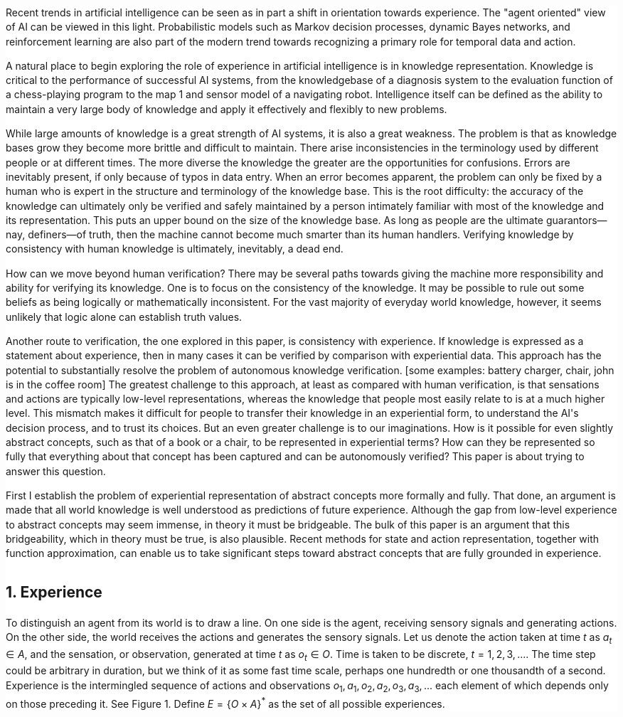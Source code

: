 Recent trends in artificial intelligence can be seen as in part a shift in orientation towards experience. The "agent oriented" view of AI can be viewed in this light. Probabilistic models such as Markov decision processes, dynamic Bayes networks, and reinforcement learning are also part of the modern trend towards recognizing a primary role for temporal data and action.

A natural place to begin exploring the role of experience in artificial intelligence is in knowledge representation. Knowledge is critical to the performance of successful AI systems, from the knowledgebase of a diagnosis system to the evaluation function of a chess-playing program to the map 1 and sensor model of a navigating robot. Intelligence itself can be defined as the ability to maintain a very large body of knowledge and apply it effectively and flexibly to new problems.

While large amounts of knowledge is a great strength of AI systems, it is also a great weakness. The problem is that as knowledge bases grow they become more brittle and difficult to maintain. There arise inconsistencies in the terminology used by different people or at different times. The more diverse the knowledge the greater are the opportunities for confusions. Errors are inevitably present, if only because of typos in data entry. When an error becomes apparent, the problem can only be fixed by a human who is expert in the structure and terminology of the knowledge base. This is the root difficulty: the accuracy of the knowledge can ultimately only be verified and safely maintained by a person intimately familiar with most of the knowledge and its representation. This puts an upper bound on the size of the knowledge base. As long as people are the ultimate guarantors—nay, definers—of truth, then the machine cannot become much smarter than its human handlers. Verifying knowledge by consistency with human knowledge is ultimately, inevitably, a dead end.

How can we move beyond human verification? There may be several paths towards giving the machine more responsibility and ability for verifying its knowledge. One is to focus on the consistency of the knowledge. It may be possible to rule out some beliefs as being logically or mathematically inconsistent. For the vast majority of everyday world knowledge, however, it seems unlikely that logic alone can establish truth values.

Another route to verification, the one explored in this paper, is consistency with experience. If knowledge is expressed as a statement about experience, then in many cases it can be verified by comparison with experiential data. This approach has the potential to substantially resolve the problem of autonomous knowledge verification. [some examples: battery charger, chair, john is in the coffee room] The greatest challenge to this approach, at least as compared with human verification, is that sensations and actions are typically low-level representations, whereas the knowledge that people most easily relate to is at a much higher level. This mismatch makes it difficult for people to transfer their knowledge in an experiential form, to understand the AI's decision process, and to trust its choices. But an even greater challenge is to our imaginations. How is it possible for even slightly abstract concepts, such as that of a book or a chair, to be represented in experiential terms? How can they be represented so fully that everything about that concept has been captured and can be autonomously verified? This paper is about trying to answer this question.

First I establish the problem of experiential representation of abstract concepts more formally and fully. That done, an argument is made that all world knowledge is well understood as predictions of future experience. Although the gap from low-level experience to abstract concepts may seem immense, in theory it must be bridgeable. The bulk of this paper is an argument that this bridgeability, which in theory must be true, is also plausible. Recent methods for state and action representation, together with function approximation, can enable us to take significant steps toward abstract concepts that are fully grounded in experience.

## 1. Experience

To distinguish an agent from its world is to draw a line. On one side is the agent, receiving sensory signals and generating actions. On the other side, the world receives the actions and generates the sensory signals. Let us denote the action taken at time $t$ as $a_t \in A$, and the sensation, or observation, generated at time $t$ as $o_t \in O$. Time is taken to be discrete, $t = 1,2,3,....$ The time step could be arbitrary in duration, but we think of it as some fast time scale, perhaps one hundredth or one thousandth of a second. Experience is the intermingled sequence of actions and observations
$o_1,a_1,o_2,a_2,o_3,a_3,...$
each element of which depends only on those preceding it. See Figure 1. Define $E = \{O \times A\}^*$ as the set of all possible experiences.
